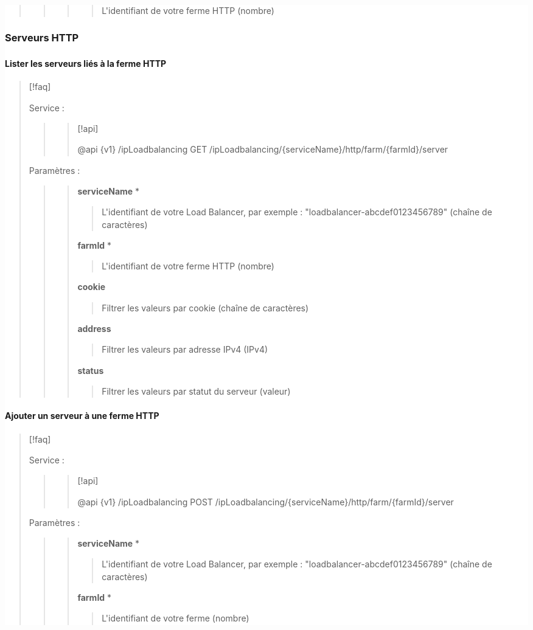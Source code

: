 >> >
>> >> L'identifiant de votre ferme HTTP (nombre)
>

### Serveurs HTTP

#### Lister les serveurs liés à la ferme HTTP

> [!faq]
>
> Service :
>
>> > [!api]
>> >
>> > @api {v1} /ipLoadbalancing GET /ipLoadbalancing/{serviceName}/http/farm/{farmId}/server
>> >
>>
>
> Paramètres :
>
>> > **serviceName** *
>> >
>> >> L'identifiant de votre Load Balancer, par exemple : "loadbalancer-abcdef0123456789" (chaîne de caractères)
>> >
>> > **farmId** *
>> >
>> >> L'identifiant de votre ferme HTTP (nombre)
>> >
>> > **cookie**
>> >
>> >> Filtrer les valeurs par cookie (chaîne de caractères)
>> >
>> > **address**
>> >
>> >> Filtrer les valeurs par adresse IPv4 (IPv4)
>> >
>> > **status**
>> >
>> >> Filtrer les valeurs par statut du serveur (valeur)
>

#### Ajouter un serveur à une ferme HTTP

> [!faq]
>
> Service :
>
>> > [!api]
>> >
>> > @api {v1} /ipLoadbalancing POST /ipLoadbalancing/{serviceName}/http/farm/{farmId}/server
>> >
>>
>
> Paramètres :
>
>> > **serviceName** *
>> >
>> >> L'identifiant de votre Load Balancer, par exemple : "loadbalancer-abcdef0123456789" (chaîne de caractères)
>> >
>> > **farmId** *
>> >
>> >> L'identifiant de votre ferme (nombre)